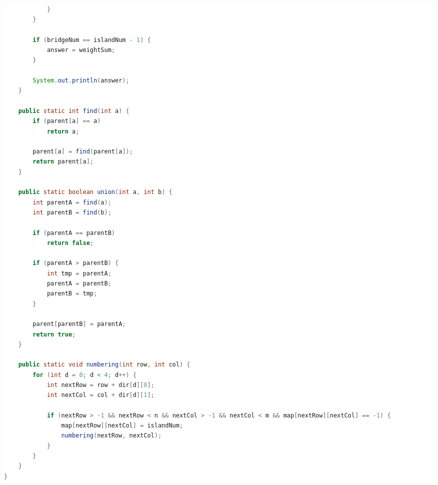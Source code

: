 ```java
			}
		}

		if (bridgeNum == islandNum - 1) {
			answer = weightSum;
		}

		System.out.println(answer);
	}

	public static int find(int a) {
		if (parent[a] == a)
			return a;

		parent[a] = find(parent[a]);
		return parent[a];
	}

	public static boolean union(int a, int b) {
		int parentA = find(a);
		int parentB = find(b);

		if (parentA == parentB)
			return false;

		if (parentA > parentB) {
			int tmp = parentA;
			parentA = parentB;
			parentB = tmp;
		}

		parent[parentB] = parentA;
		return true;
	}

	public static void numbering(int row, int col) {
		for (int d = 0; d < 4; d++) {
			int nextRow = row + dir[d][0];
			int nextCol = col + dir[d][1];

			if (nextRow > -1 && nextRow < n && nextCol > -1 && nextCol < m && map[nextRow][nextCol] == -1) {
				map[nextRow][nextCol] = islandNum;
				numbering(nextRow, nextCol);
			}
		}
	}
}
```

